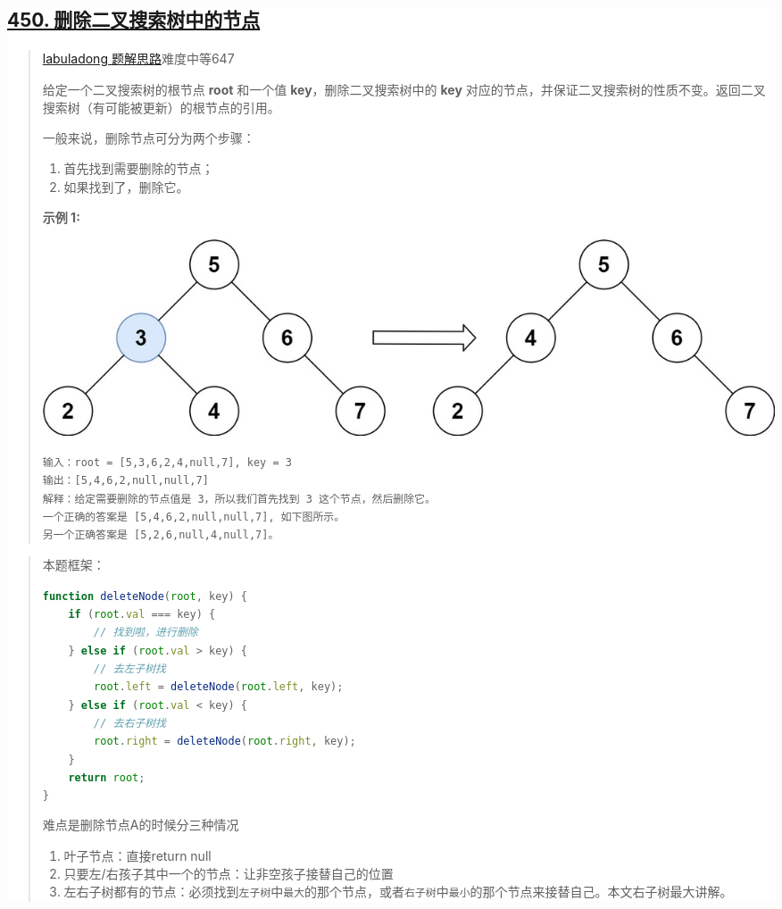 ## [450. 删除二叉搜索树中的节点](https://leetcode-cn.com/problems/delete-node-in-a-bst/)

> [labuladong 题解](https://labuladong.gitee.io/plugin-v3/?qno=450&target=gitee&_=1645953236460)[思路](https://leetcode-cn.com/problems/delete-node-in-a-bst/#)难度中等647
>
> 给定一个二叉搜索树的根节点 **root** 和一个值 **key**，删除二叉搜索树中的 **key** 对应的节点，并保证二叉搜索树的性质不变。返回二叉搜索树（有可能被更新）的根节点的引用。
>
> 一般来说，删除节点可分为两个步骤：
>
> 1. 首先找到需要删除的节点；
> 2. 如果找到了，删除它。
>
>  
>
> **示例 1:**
>
> ![img](二叉树.assets/del_node_1.jpg)
>
> ```
> 输入：root = [5,3,6,2,4,null,7], key = 3
> 输出：[5,4,6,2,null,null,7]
> 解释：给定需要删除的节点值是 3，所以我们首先找到 3 这个节点，然后删除它。
> 一个正确的答案是 [5,4,6,2,null,null,7], 如下图所示。
> 另一个正确答案是 [5,2,6,null,4,null,7]。
> ```

> 本题框架：
>
> ```js
> function deleteNode(root, key) {
>     if (root.val === key) {
>         // 找到啦，进行删除
>     } else if (root.val > key) {
>         // 去左子树找
>         root.left = deleteNode(root.left, key);
>     } else if (root.val < key) {
>         // 去右子树找
>         root.right = deleteNode(root.right, key);
>     }
>     return root;
> }
> ```
>
> 难点是删除节点A的时候分三种情况
>
> 1. 叶子节点：直接return null
> 2. 只要左/右孩子其中一个的节点：让非空孩子接替自己的位置
> 3. 左右子树都有的节点：必须找到`左子树`中`最大`的那个节点，或者`右子树`中`最小`的那个节点来接替自己。本文右子树最大讲解。
